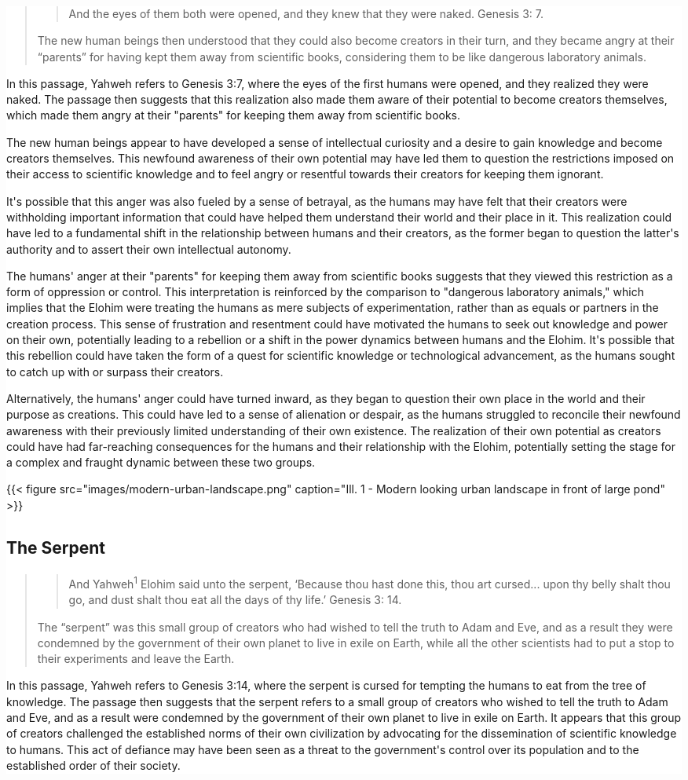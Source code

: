 >> And the eyes of them both were opened, and they knew that they were naked.
>> Genesis 3: 7.
>
> The new human beings then understood that they could also become creators in their turn, and they became angry at their “parents” for having kept them away from scientific books, considering them to be like dangerous laboratory animals.

In this passage, Yahweh refers to Genesis 3:7, where the eyes of the first humans were opened, and they realized they were naked. The passage then suggests that this realization also made them aware of their potential to become creators themselves, which made them angry at their "parents" for keeping them away from scientific books.

The new human beings appear to have developed a sense of intellectual curiosity and a desire to gain knowledge and become creators themselves. This newfound awareness of their own potential may have led them to question the restrictions imposed on their access to scientific knowledge and to feel angry or resentful towards their creators for keeping them ignorant.

It's possible that this anger was also fueled by a sense of betrayal, as the humans may have felt that their creators were withholding important information that could have helped them understand their world and their place in it. This realization could have led to a fundamental shift in the relationship between humans and their creators, as the former began to question the latter's authority and to assert their own intellectual autonomy.

The humans' anger at their "parents" for keeping them away from scientific books suggests that they viewed this restriction as a form of oppression or control. This interpretation is reinforced by the comparison to "dangerous laboratory animals," which implies that the Elohim were treating the humans as mere subjects of experimentation, rather than as equals or partners in the creation process. This sense of frustration and resentment could have motivated the humans to seek out knowledge and power on their own, potentially leading to a rebellion or a shift in the power dynamics between humans and the Elohim. It's possible that this rebellion could have taken the form of a quest for scientific knowledge or technological advancement, as the humans sought to catch up with or surpass their creators.

Alternatively, the humans' anger could have turned inward, as they began to question their own place in the world and their purpose as creations. This could have led to a sense of alienation or despair, as the humans struggled to reconcile their newfound awareness with their previously limited understanding of their own existence. The realization of their own potential as creators could have had far-reaching consequences for the humans and their relationship with the Elohim, potentially setting the stage for a complex and fraught dynamic between these two groups.

{{< figure src="images/modern-urban-landscape.png" caption="Ill. 1 - Modern looking urban landscape in front of large pond" >}}

## The Serpent

>> And Yahweh<sup>1</sup> Elohim said unto the serpent, ‘Because thou hast done this, thou art cursed... upon thy belly shalt thou go, and dust shalt thou eat all the days of thy life.’
>> Genesis 3: 14.
>
> The “serpent” was this small group of creators who had wished to tell the truth to Adam and Eve, and as a result they were condemned by the government of their own planet to live in exile on Earth, while all the other scientists had to put a stop to their experiments and leave the Earth.

In this passage, Yahweh refers to Genesis 3:14, where the serpent is cursed for tempting the humans to eat from the tree of knowledge. The passage then suggests that the serpent refers to a small group of creators who wished to tell the truth to Adam and Eve, and as a result were condemned by the government of their own planet to live in exile on Earth. It appears that this group of creators challenged the established norms of their own civilization by advocating for the dissemination of scientific knowledge to humans. This act of defiance may have been seen as a threat to the government's control over its population and to the established order of their society.
